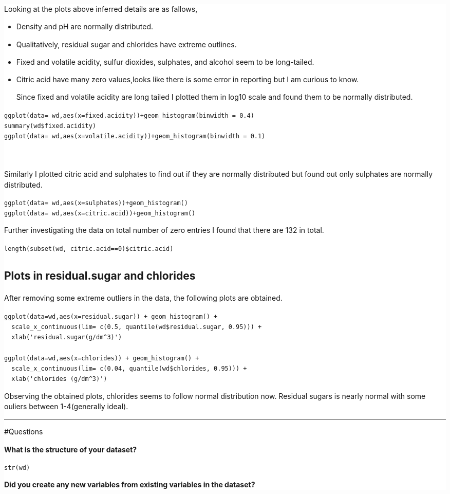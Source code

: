   Looking at the plots above inferred details are as fallows,
  
* Density and pH are normally distributed.

* Qualitatively, residual sugar and chlorides have extreme outlines.

* Fixed and volatile acidity, sulfur dioxides, sulphates, and alcohol seem to be long-tailed.

* Citric acid have many zero values,looks like there is some error in reporting but I am curious to know.  

  Since fixed and volatile acidity are long tailed I plotted them in log10 scale and found them to be normally distributed.  
```{r, echo=TRUE, message=FALSE, warning=FALSE}
ggplot(data= wd,aes(x=fixed.acidity))+geom_histogram(binwidth = 0.4)
summary(wd$fixed.acidity)
ggplot(data= wd,aes(x=volatile.acidity))+geom_histogram(binwidth = 0.1)



```
 
  Similarly I plotted citric acid and sulphates to find out if they are normally distributed but found out only sulphates are normally distributed. 
  
```{r, echo = TRUE, message=FALSE, warning=FALSE}
ggplot(data= wd,aes(x=sulphates))+geom_histogram() 
ggplot(data= wd,aes(x=citric.acid))+geom_histogram()
```  

Further investigating the data on total number of zero entries I found that there are 132 in total.  

```{r}
length(subset(wd, citric.acid==0)$citric.acid)
```

## Plots in residual.sugar and chlorides

After removing some extreme outliers in the data, the following plots are obtained.
```{r, message=FALSE, warning=FALSE}
ggplot(data=wd,aes(x=residual.sugar)) + geom_histogram() +
  scale_x_continuous(lim= c(0.5, quantile(wd$residual.sugar, 0.95))) +
  xlab('residual.sugar(g/dm^3)')

ggplot(data=wd,aes(x=chlorides)) + geom_histogram() +
  scale_x_continuous(lim= c(0.04, quantile(wd$chlorides, 0.95))) +
  xlab('chlorides (g/dm^3)')

```

  Observing the obtained plots, chlorides seems to follow normal distribution now. Residual sugars is nearly normal with some ouliers between 1-4(generally ideal).
  
***

#Questions

**What is the structure of your dataset?**
```{r, echo=TRUE, message=FALSE, warning=FALSE}
str(wd)
```
**Did you create any new variables from existing variables in the dataset?**
